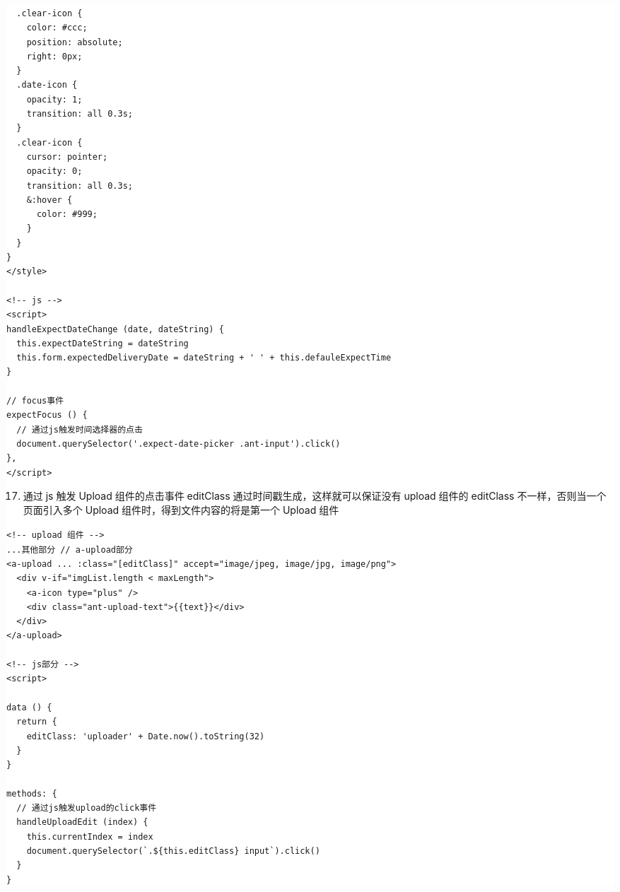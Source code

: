 ```vue
  .clear-icon {
    color: #ccc;
    position: absolute;
    right: 0px;
  }
  .date-icon {
    opacity: 1;
    transition: all 0.3s;
  }
  .clear-icon {
    cursor: pointer;
    opacity: 0;
    transition: all 0.3s;
    &:hover {
      color: #999;
    }
  }
}
</style>

<!-- js -->
<script>
handleExpectDateChange (date, dateString) {
  this.expectDateString = dateString
  this.form.expectedDeliveryDate = dateString + ' ' + this.defauleExpectTime
}

// focus事件
expectFocus () {
  // 通过js触发时间选择器的点击
  document.querySelector('.expect-date-picker .ant-input').click()
},
</script>
```

17. 通过 js 触发 Upload 组件的点击事件
    editClass 通过时间戳生成，这样就可以保证没有 upload 组件的 editClass 不一样，否则当一个页面引入多个 Upload 组件时，得到文件内容的将是第一个 Upload 组件

```vue
<!-- upload 组件 -->
...其他部分 // a-upload部分
<a-upload ... :class="[editClass]" accept="image/jpeg, image/jpg, image/png">
  <div v-if="imgList.length < maxLength">
    <a-icon type="plus" />
    <div class="ant-upload-text">{{text}}</div>
  </div>
</a-upload>

<!-- js部分 -->
<script>

data () {
  return {
    editClass: 'uploader' + Date.now().toString(32)
  }
}

methods: {
  // 通过js触发upload的click事件
  handleUploadEdit (index) {
    this.currentIndex = index
    document.querySelector(`.${this.editClass} input`).click()
  }
}
```